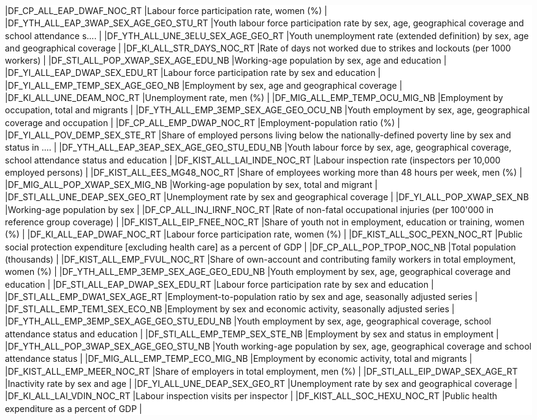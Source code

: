 |DF_CP_ALL_EAP_DWAF_NOC_RT                  |Labour force participation rate, women (%)                                                           |
|DF_YTH_ALL_EAP_3WAP_SEX_AGE_GEO_STU_RT     |Youth labour force participation rate by sex, age, geographical coverage and school attendance s.... |
|DF_YTH_ALL_UNE_3ELU_SEX_AGE_GEO_RT         |Youth unemployment rate (extended definition) by sex, age and geographical coverage                  |
|DF_KI_ALL_STR_DAYS_NOC_RT                  |Rate of days not worked due to strikes and lockouts (per 1000 workers)                               |
|DF_STI_ALL_POP_XWAP_SEX_AGE_EDU_NB         |Working-age population by sex, age and education                                                     |
|DF_YI_ALL_EAP_DWAP_SEX_EDU_RT              |Labour force participation rate by sex and education                                                 |
|DF_YI_ALL_EMP_TEMP_SEX_AGE_GEO_NB          |Employment by sex, age and geographical coverage                                                     |
|DF_KI_ALL_UNE_DEAM_NOC_RT                  |Unemployment rate, men (%)                                                                           |
|DF_MIG_ALL_EMP_TEMP_OCU_MIG_NB             |Employment by occupation, total and migrants                                                         |
|DF_YTH_ALL_EMP_3EMP_SEX_AGE_GEO_OCU_NB     |Youth employment by sex, age, geographical coverage and occupation                                   |
|DF_CP_ALL_EMP_DWAP_NOC_RT                  |Employment-population ratio (%)                                                                      |
|DF_YI_ALL_POV_DEMP_SEX_STE_RT              |Share of employed persons living below the nationally-defined poverty line by sex and status in .... |
|DF_YTH_ALL_EAP_3EAP_SEX_AGE_GEO_STU_EDU_NB |Youth labour force by sex, age, geographical coverage, school attendance status and education        |
|DF_KIST_ALL_LAI_INDE_NOC_RT                |Labour inspection rate (inspectors per 10,000 employed persons)                                      |
|DF_KIST_ALL_EES_MG48_NOC_RT                |Share of employees working more than 48 hours per week, men (%)                                      |
|DF_MIG_ALL_POP_XWAP_SEX_MIG_NB             |Working-age population by sex, total and migrant                                                     |
|DF_STI_ALL_UNE_DEAP_SEX_GEO_RT             |Unemployment rate by sex and geographical coverage                                                   |
|DF_YI_ALL_POP_XWAP_SEX_NB                  |Working-age population by sex                                                                        |
|DF_CP_ALL_INJ_IRNF_NOC_RT                  |Rate of non-fatal occupational injuries (per 100'000 in reference group coverage)                    |
|DF_KIST_ALL_EIP_FNEE_NOC_RT                |Share of youth not in employment, education or training, women (%)                                   |
|DF_KI_ALL_EAP_DWAF_NOC_RT                  |Labour force participation rate, women (%)                                                           |
|DF_KIST_ALL_SOC_PEXN_NOC_RT                |Public social protection expenditure [excluding health care] as a percent of GDP                     |
|DF_CP_ALL_POP_TPOP_NOC_NB                  |Total population (thousands)                                                                         |
|DF_KIST_ALL_EMP_FVUL_NOC_RT                |Share of own-account and contributing family workers in total employment, women (%)                  |
|DF_YTH_ALL_EMP_3EMP_SEX_AGE_GEO_EDU_NB     |Youth employment by sex, age, geographical coverage and education                                    |
|DF_STI_ALL_EAP_DWAP_SEX_EDU_RT             |Labour force participation rate by sex and education                                                 |
|DF_STI_ALL_EMP_DWA1_SEX_AGE_RT             |Employment-to-population ratio by sex and age, seasonally adjusted series                            |
|DF_STI_ALL_EMP_TEM1_SEX_ECO_NB             |Employment by sex and economic activity, seasonally adjusted series                                  |
|DF_YTH_ALL_EMP_3EMP_SEX_AGE_GEO_STU_EDU_NB |Youth employment by sex, age, geographical coverage, school attendance status and education          |
|DF_STI_ALL_EMP_TEMP_SEX_STE_NB             |Employment by sex and status in employment                                                           |
|DF_YTH_ALL_POP_3WAP_SEX_AGE_GEO_STU_NB     |Youth working-age population by sex, age, geographical coverage and school attendance status         |
|DF_MIG_ALL_EMP_TEMP_ECO_MIG_NB             |Employment by economic activity, total and migrants                                                  |
|DF_KIST_ALL_EMP_MEER_NOC_RT                |Share of employers in total employment, men (%)                                                      |
|DF_STI_ALL_EIP_DWAP_SEX_AGE_RT             |Inactivity rate by sex and age                                                                       |
|DF_YI_ALL_UNE_DEAP_SEX_GEO_RT              |Unemployment rate by sex and geographical coverage                                                   |
|DF_KI_ALL_LAI_VDIN_NOC_RT                  |Labour inspection visits per inspector                                                               |
|DF_KIST_ALL_SOC_HEXU_NOC_RT                |Public health expenditure as a percent of GDP                                                        |